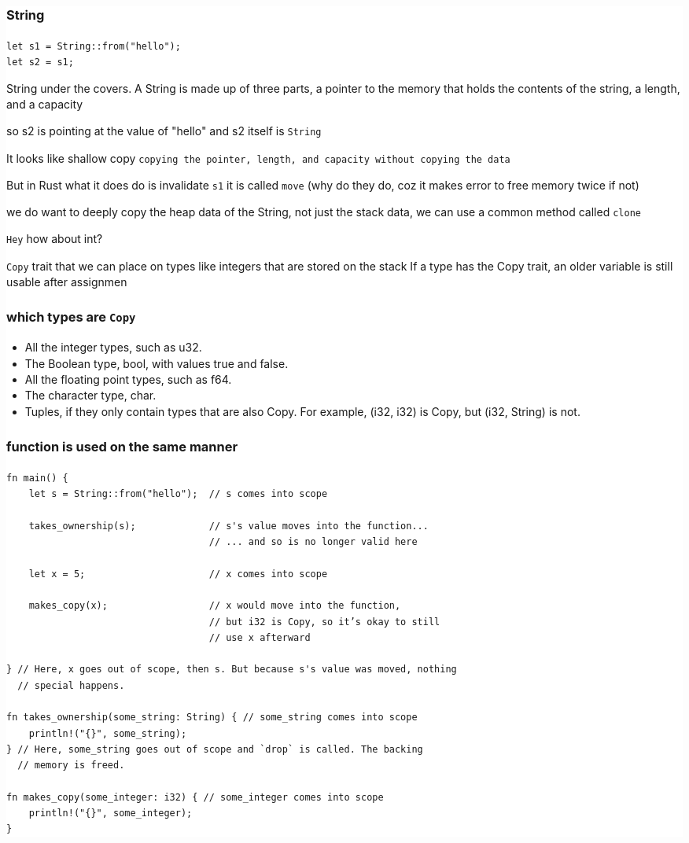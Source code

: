 
### String

```
let s1 = String::from("hello");
let s2 = s1;
```

String under the covers. 
A String is made up of three parts, 
a pointer to the memory that holds the contents of the string, a length, and a capacity

so s2 is pointing at the value of "hello" and s2 itself is `String`

It looks like shallow copy
`copying the pointer, length, and capacity without copying the data`

But in Rust what it does do is invalidate `s1` it is called `move`
(why do they do, coz it makes error to free memory twice if not)

we do want to deeply copy the heap data of the String, 
not just the stack data, we can use a common method called `clone`


`Hey` how about int? 

`Copy` trait that we can place on types like integers that are stored on the stack 
If a type has the Copy trait, an older variable is still usable after assignmen

### which types are `Copy`


- All the integer types, such as u32.
- The Boolean type, bool, with values true and false.
- All the floating point types, such as f64.
- The character type, char.
- Tuples, if they only contain types that are also Copy. For example, (i32, i32) is Copy, but (i32, String) is not.


### function is used on the same manner

```
fn main() {
    let s = String::from("hello");  // s comes into scope

    takes_ownership(s);             // s's value moves into the function...
                                    // ... and so is no longer valid here

    let x = 5;                      // x comes into scope

    makes_copy(x);                  // x would move into the function,
                                    // but i32 is Copy, so it’s okay to still
                                    // use x afterward

} // Here, x goes out of scope, then s. But because s's value was moved, nothing
  // special happens.

fn takes_ownership(some_string: String) { // some_string comes into scope
    println!("{}", some_string);
} // Here, some_string goes out of scope and `drop` is called. The backing
  // memory is freed.

fn makes_copy(some_integer: i32) { // some_integer comes into scope
    println!("{}", some_integer);
} 
```
